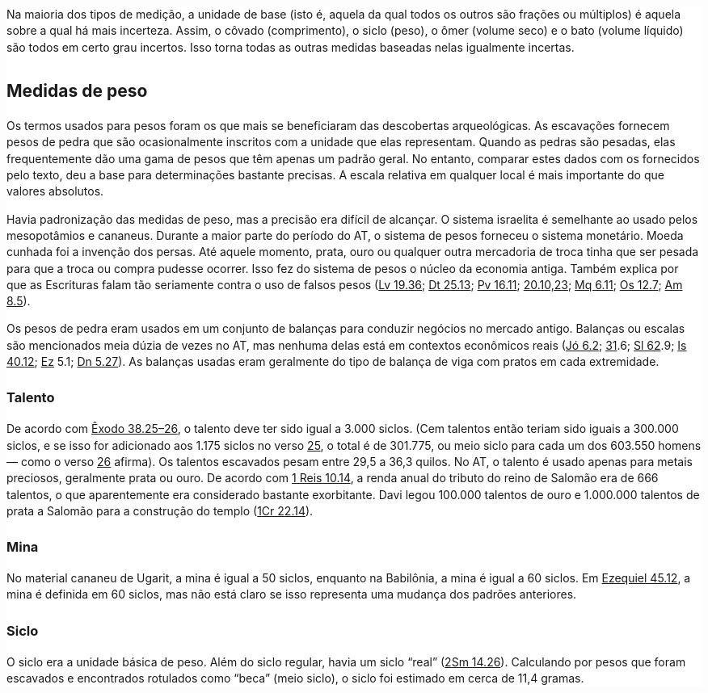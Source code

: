 Na maioria dos tipos de medição, a unidade de base (isto é, aquela da qual todos os outros são frações ou múltiplos) é aquela sobre a qual há mais incerteza. Assim, o côvado (comprimento), o siclo (peso), o ômer (volume seco) e o bato (volume líquido) são todos em certo grau incertos. Isso torna todas as outras medidas baseadas nelas igualmente incertas.

Medidas de peso
---------------

Os termos usados para pesos foram os que mais se beneficiaram das descobertas arqueológicas. As escavações fornecem pesos de pedra que são ocasionalmente inscritos com a unidade que elas representam. Quando as pedras são pesadas, elas frequentemente dão uma gama de pesos que têm apenas um padrão geral. No entanto, comparar estes dados com os fornecidos pelo texto, deu a base para determinações bastante precisas. A escala relativa em qualquer local é mais importante do que valores absolutos.

Havia padronização das medidas de peso, mas a precisão era difícil de alcançar. O sistema israelita é semelhante ao usado pelos mesopotâmios e cananeus. Durante a maior parte do período do AT, o sistema de pesos forneceu o sistema monetário. Moeda cunhada foi a invenção dos persas. Até aquele momento, prata, ouro ou qualquer outra mercadoria de troca tinha que ser pesada para que a troca ou compra pudesse ocorrer. Isso fez do sistema de pesos o núcleo da economia antiga. Também explica por que as Escrituras falam tão seriamente contra o uso de falsos pesos ([Lv 19\.36](https://ref.ly/Lev19:36); [Dt 25\.13](https://ref.ly/Deut25:13); [Pv 16\.11](https://ref.ly/Prov16:11); [20\.10,23](https://ref.ly/Prov20:10); [Mq 6\.11](https://ref.ly/Mic6:11); [Os 12\.7](https://ref.ly/Hos12:7); [Am 8\.5](https://ref.ly/Amos8:5)).

Os pesos de pedra eram usados em um conjunto de balanças para conduzir negócios no mercado antigo. Balanças ou escalas são mencionados meia dúzia de vezes no AT, mas nenhuma delas está em contextos econômicos reais ([Jó 6\.2](https://ref.ly/Job6:2); [31](https://ref.ly/Job31:6).6; [Sl 62](https://ref.ly/Ps62:9).9; [Is 40\.12](https://ref.ly/Isa40:12); [Ez](https://ref.ly/Ezek5:1) 5\.1; [Dn 5\.27](https://ref.ly/Dan5:27)). As balanças usadas eram geralmente do tipo de balança de viga com pratos em cada extremidade.

### Talento

De acordo com [Êxodo 38\.25–26](https://ref.ly/Exod38:25-Exod38:26), o talento deve ter sido igual a 3\.000 siclos. (Cem talentos então teriam sido iguais a 300\.000 siclos, e se isso for adicionado aos 1\.175 siclos no verso [25](https://ref.ly/Exod38:25), o total é de 301\.775, ou meio siclo para cada um dos 603\.550 homens — como o verso [26](https://ref.ly/Exod38:26) afirma). Os talentos escavados pesam entre 29,5 a 36,3 quilos. No AT, o talento é usado apenas para metais preciosos, geralmente prata ou ouro. De acordo com [1 Reis 10\.14](https://ref.ly/1Kgs10:14), a renda anual do tributo do reino de Salomão era de 666 talentos, o que aparentemente era considerado bastante exorbitante. Davi legou 100\.000 talentos de ouro e 1\.000\.000 talentos de prata a Salomão para a construção do templo ([1Cr 22\.14](https://ref.ly/1Chr22:14)).

### Mina

No material cananeu de Ugarit, a mina é igual a 50 siclos, enquanto na Babilônia, a mina é igual a 60 siclos. Em [Ezequiel 45\.12](https://ref.ly/Ezek45:12), a mina é definida em 60 siclos, mas não está claro se isso representa uma mudança dos padrões anteriores.

### Siclo

O siclo era a unidade básica de peso. Além do siclo regular, havia um siclo “real” ([2Sm 14\.26](https://ref.ly/2Sam14:26)). Calculando por pesos que foram escavados e encontrados rotulados como “beca” (meio siclo), o siclo foi estimado em cerca de 11,4 gramas.
